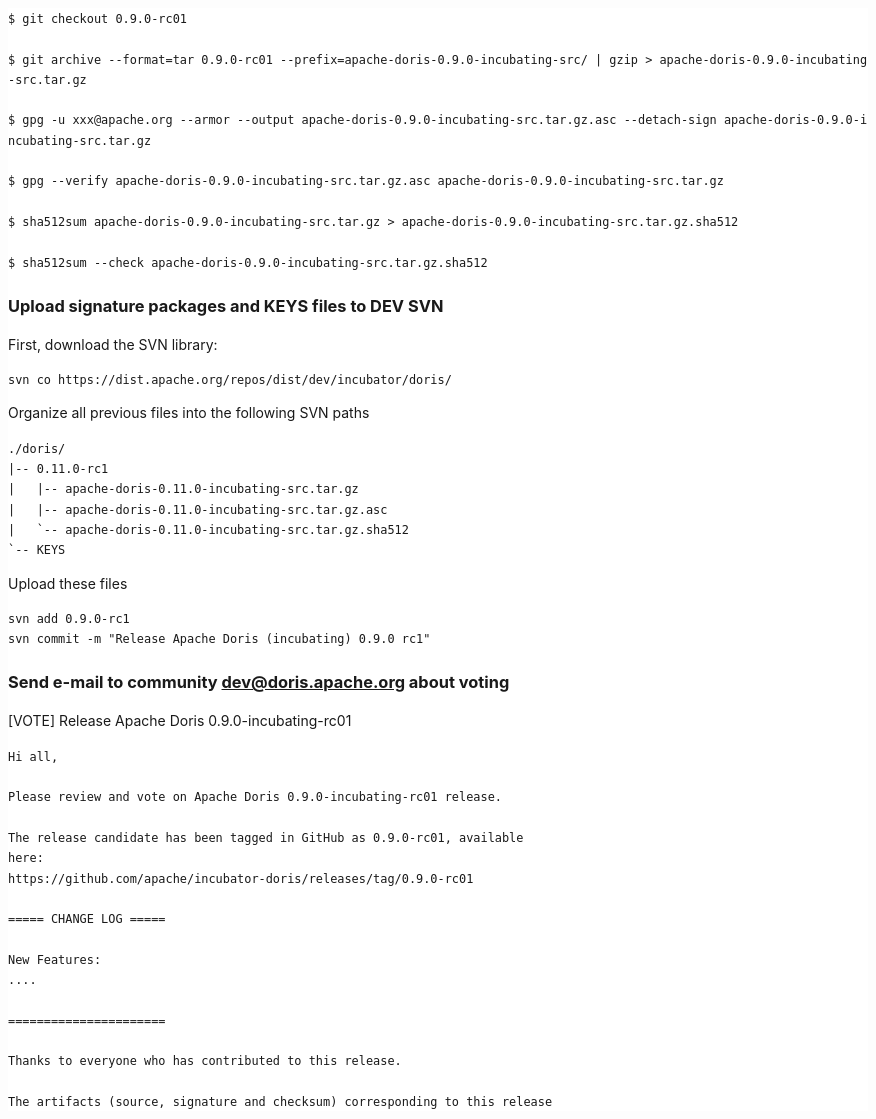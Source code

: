 ```
$ git checkout 0.9.0-rc01

$ git archive --format=tar 0.9.0-rc01 --prefix=apache-doris-0.9.0-incubating-src/ | gzip > apache-doris-0.9.0-incubating-src.tar.gz

$ gpg -u xxx@apache.org --armor --output apache-doris-0.9.0-incubating-src.tar.gz.asc --detach-sign apache-doris-0.9.0-incubating-src.tar.gz

$ gpg --verify apache-doris-0.9.0-incubating-src.tar.gz.asc apache-doris-0.9.0-incubating-src.tar.gz

$ sha512sum apache-doris-0.9.0-incubating-src.tar.gz > apache-doris-0.9.0-incubating-src.tar.gz.sha512

$ sha512sum --check apache-doris-0.9.0-incubating-src.tar.gz.sha512
```

### Upload signature packages and KEYS files to DEV SVN

First, download the SVN library:

```
svn co https://dist.apache.org/repos/dist/dev/incubator/doris/
```

Organize all previous files into the following SVN paths

```
./doris/
|-- 0.11.0-rc1
|   |-- apache-doris-0.11.0-incubating-src.tar.gz
|   |-- apache-doris-0.11.0-incubating-src.tar.gz.asc
|   `-- apache-doris-0.11.0-incubating-src.tar.gz.sha512
`-- KEYS
```

Upload these files

```
svn add 0.9.0-rc1
svn commit -m "Release Apache Doris (incubating) 0.9.0 rc1"
```

### Send e-mail to community dev@doris.apache.org about voting

[VOTE] Release Apache Doris 0.9.0-incubating-rc01


```
Hi all,

Please review and vote on Apache Doris 0.9.0-incubating-rc01 release.

The release candidate has been tagged in GitHub as 0.9.0-rc01, available
here:
https://github.com/apache/incubator-doris/releases/tag/0.9.0-rc01

===== CHANGE LOG =====

New Features:
....

======================

Thanks to everyone who has contributed to this release.

The artifacts (source, signature and checksum) corresponding to this release
```